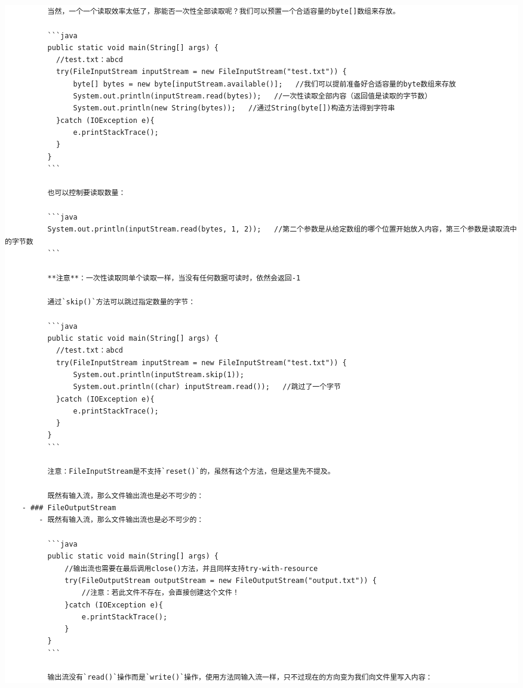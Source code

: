 			  当然，一个一个读取效率太低了，那能否一次性全部读取呢？我们可以预置一个合适容量的byte[]数组来存放。
			  
			  ```java
			  public static void main(String[] args) {
			    //test.txt：abcd
			    try(FileInputStream inputStream = new FileInputStream("test.txt")) {
			        byte[] bytes = new byte[inputStream.available()];   //我们可以提前准备好合适容量的byte数组来存放
			        System.out.println(inputStream.read(bytes));   //一次性读取全部内容（返回值是读取的字节数）
			        System.out.println(new String(bytes));   //通过String(byte[])构造方法得到字符串
			    }catch (IOException e){
			        e.printStackTrace();
			    }
			  }
			  ```
			  
			  也可以控制要读取数量：
			  
			  ```java
			  System.out.println(inputStream.read(bytes, 1, 2));   //第二个参数是从给定数组的哪个位置开始放入内容，第三个参数是读取流中的字节数
			  ```
			  
			  **注意**：一次性读取同单个读取一样，当没有任何数据可读时，依然会返回-1
			  
			  通过`skip()`方法可以跳过指定数量的字节：
			  
			  ```java
			  public static void main(String[] args) {
			    //test.txt：abcd
			    try(FileInputStream inputStream = new FileInputStream("test.txt")) {
			        System.out.println(inputStream.skip(1));
			        System.out.println((char) inputStream.read());   //跳过了一个字节
			    }catch (IOException e){
			        e.printStackTrace();
			    }
			  }
			  ```
			  
			  注意：FileInputStream是不支持`reset()`的，虽然有这个方法，但是这里先不提及。
			  
			  既然有输入流，那么文件输出流也是必不可少的：
		- ### FileOutputStream
			- 既然有输入流，那么文件输出流也是必不可少的：
			  
			  ```java
			  public static void main(String[] args) {
			      //输出流也需要在最后调用close()方法，并且同样支持try-with-resource
			      try(FileOutputStream outputStream = new FileOutputStream("output.txt")) {
			          //注意：若此文件不存在，会直接创建这个文件！
			      }catch (IOException e){
			          e.printStackTrace();
			      }
			  }
			  ```
			  
			  输出流没有`read()`操作而是`write()`操作，使用方法同输入流一样，只不过现在的方向变为我们向文件里写入内容：
			  